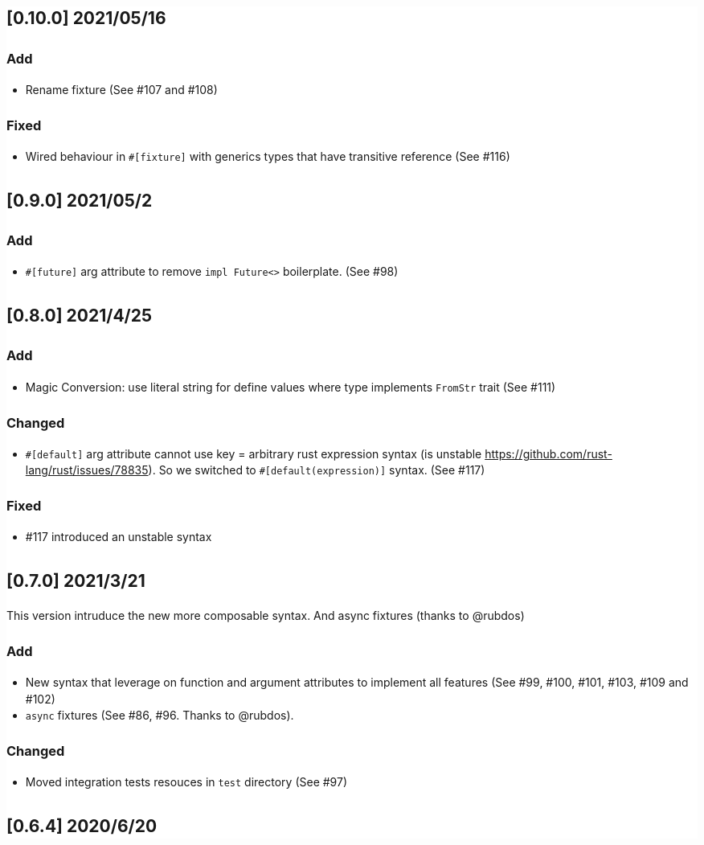 ## [0.10.0] 2021/05/16

### Add

- Rename fixture (See #107 and #108)

### Fixed

- Wired behaviour in `#[fixture]` with generics types that have transitive
  reference (See #116)

## [0.9.0] 2021/05/2

### Add

- `#[future]` arg attribute to remove `impl Future<>` boilerplate. (See #98)

## [0.8.0] 2021/4/25

### Add

- Magic Conversion: use literal string for define values where type implements
  `FromStr` trait (See #111)

### Changed

- `#[default]` arg attribute cannot use key = arbitrary rust expression syntax
  (is unstable https://github.com/rust-lang/rust/issues/78835). So we switched
  to `#[default(expression)]` syntax. (See #117)

### Fixed

- #117 introduced an unstable syntax

## [0.7.0] 2021/3/21

This version intruduce the new more composable syntax. And async
fixtures (thanks to @rubdos)

### Add

- New syntax that leverage on function and argument attributes
  to implement all features (See #99, #100, #101, #103, #109 and #102)
- `async` fixtures (See #86, #96. Thanks to @rubdos).

### Changed

- Moved integration tests resouces in `test` directory (See #97)

## [0.6.4] 2020/6/20
